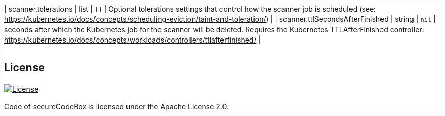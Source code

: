 | scanner.tolerations | list | `[]` | Optional tolerations settings that control how the scanner job is scheduled (see: https://kubernetes.io/docs/concepts/scheduling-eviction/taint-and-toleration/) |
| scanner.ttlSecondsAfterFinished | string | `nil` | seconds after which the Kubernetes job for the scanner will be deleted. Requires the Kubernetes TTLAfterFinished controller: https://kubernetes.io/docs/concepts/workloads/controllers/ttlafterfinished/ |

## License
[![License](https://img.shields.io/badge/License-Apache%202.0-blue.svg)](https://opensource.org/licenses/Apache-2.0)

Code of secureCodeBox is licensed under the [Apache License 2.0][scb-license].

[scb-owasp]:    https://www.owasp.org/index.php/OWASP_secureCodeBox
[scb-docs]:     https://www.securecodebox.io/
[scb-site]:     https://www.securecodebox.io/
[scb-github]:   https://github.com/secureCodeBox/
[scb-mastodon]: https://infosec.exchange/@secureCodeBox
[scb-slack]:    https://owasp.org/slack/invite
[scb-license]:  https://github.com/secureCodeBox/secureCodeBox/blob/master/LICENSE

